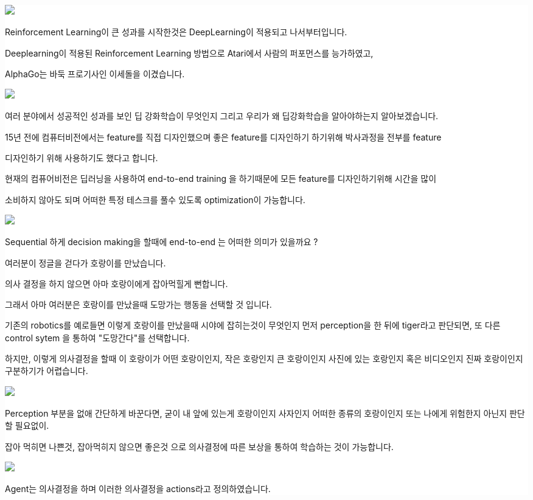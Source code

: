 



<img src="https://www.dropbox.com/s/nozpippp8mxxpk6/Screenshot%202018-10-25%2009.53.06.png?raw=1">



Reinforcement Learning이 큰 성과를  시작한것은 DeepLearning이 적용되고 나서부터입니다. 

Deeplearning이 적용된 Reinforcement Learning 방법으로 Atari에서 사람의 퍼포먼스를 능가하였고, 

AlphaGo는 바둑 프로기사인 이세돌을 이겼습니다. 



<img src="https://www.dropbox.com/s/fj8hqdq1hga0npx/Screenshot%202018-10-25%2010.38.50.png?raw=1">



여러 분야에서 성공적인 성과를 보인 딥 강화학습이 무엇인지 그리고 우리가 왜 딥강화학습을 알아야하는지 알아보겠습니다. 

15년 전에 컴퓨터비전에서는 feature를 직접 디자인했으며 좋은 feature를 디자인하기 하기위해 박사과정을 전부를 feature 

디자인하기 위해 사용하기도 했다고 합니다. 



현재의 컴퓨어비전은 딥러닝을 사용하여 end-to-end training 을 하기때문에 모든 feature를 디자인하기위해 시간을 많이 

소비하지 않아도 되며  어떠한 특정 테스크를 풀수 있도록 optimization이 가능합니다. 







<img src="https://www.dropbox.com/s/r38vzzcx3dcqqmr/Screenshot%202018-10-25%2016.06.28.png?raw=1">





Sequential 하게 decision making을 할때에 end-to-end 는 어떠한 의미가 있을까요 ? 

여러분이 정글을 걷다가 호랑이를 만났습니다. 

의사 결정을 하지 않으면 아마 호랑이에게 잡아먹힐게 뻔합니다. 

그래서 아마 여러분은 호랑이를 만났을때 도망가는 행동을 선택할 것 입니다. 

기존의 robotics를 예로들면 이렇게 호랑이를 만났을때 시야에 잡히는것이 무엇인지 먼저 perception을 한 뒤에 tiger라고 판단되면, 또 다른 control sytem 을 통하여 "도망간다"를 선택합니다. 

하지만, 이렇게 의사결정을 할때 이 호랑이가 어떤 호랑이인지, 작은 호랑인지 큰 호랑이인지 사진에 있는 호랑인지 혹은 비디오인지 진짜 호랑이인지 구분하기가 어렵습니다. 

<img src="https://www.dropbox.com/s/w8xdo2ezvlc21m0/Screenshot%202018-10-25%2016.06.54.png?raw=1">

Perception 부분을 없애 간단하게 바꾼다면, 굳이 내 앞에 있는게 호랑이인지 사자인지 어떠한 종류의 호랑이인지 또는 나에게 위험한지 아닌지 판단할 필요없이. 

잡아 먹히면 나쁜것, 잡아먹히지 않으면 좋은것 으로 의사결정에 따른 보상을 통하여 학습하는 것이 가능합니다. 



<img src="https://www.dropbox.com/s/0la1o9f56ucm99a/Screenshot%202018-10-26%2009.53.58.png?raw=1">

Agent는 의사결정을 하며 이러한 의사결정을 actions라고 정의하였습니다. 

